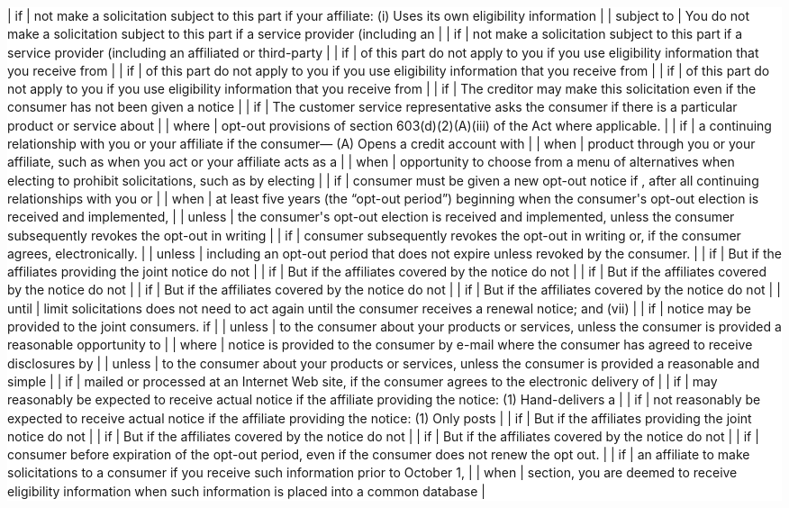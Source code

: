 | if            | not make a solicitation subject to this part if your affiliate: (i) Uses its own eligibility information                           |
| subject to    | You do not make a solicitation  subject to this part if a service provider (including an                                           |
| if            | not make a solicitation subject to this part if a service provider (including an affiliated or third-party                         |
| if            | of this part do not apply to you if you use eligibility information that you receive from                                          |
| if            | of this part do not apply to you if you use eligibility information that you receive from                                          |
| if            | of this part do not apply to you if you use eligibility information that you receive from                                          |
| if            | The creditor may make this solicitation even  if the consumer has not been given a notice                                          |
| if            | The customer service representative asks the consumer  if there is a particular product or service about                           |
| where         | opt-out provisions of section 603(d)(2)(A)(iii) of the Act where  applicable.                                                      |
| if            | a continuing relationship with you or your affiliate if the consumer&#8212; (A) Opens a credit account with                        |
| when          | product through you or your affiliate, such as when you act or your affiliate acts as a                                            |
| when          | opportunity to choose from a menu of alternatives when electing to prohibit solicitations, such as by electing                     |
| if            | consumer must be given a new opt-out notice if , after all continuing relationships with you or                                    |
| when          | at least five years (the &#8220;opt-out period&#8221;) beginning when the consumer's opt-out election is received and implemented, |
| unless        | the consumer's opt-out election is received and implemented, unless the consumer subsequently revokes the opt-out in writing       |
| if            | consumer subsequently revokes the opt-out in writing or, if  the consumer agrees, electronically.                                  |
| unless        | including an opt-out period that does not expire unless  revoked by the consumer.                                                  |
| if            | But  if the affiliates providing the joint notice do not                                                                           |
| if            | But  if the affiliates covered by the notice do not                                                                                |
| if            | But  if the affiliates covered by the notice do not                                                                                |
| if            | But  if the affiliates covered by the notice do not                                                                                |
| if            | But  if the affiliates covered by the notice do not                                                                                |
| until         | limit solicitations does not need to act again until the consumer receives a renewal notice; and (vii)                             |
| if            | notice may be provided to the joint consumers. if                                                                                  |
| unless        | to the consumer about your products or services, unless the consumer is provided a reasonable opportunity to                       |
| where         | notice is provided to the consumer by e-mail where the consumer has agreed to receive disclosures by                               |
| unless        | to the consumer about your products or services, unless the consumer is provided a reasonable and simple                           |
| if            | mailed or processed at an Internet Web site, if the consumer agrees to the electronic delivery of                                  |
| if            | may reasonably be expected to receive actual notice if the affiliate providing the notice: (1) Hand-delivers a                     |
| if            | not reasonably be expected to receive actual notice if the affiliate providing the notice: (1) Only posts                          |
| if            | But  if the affiliates providing the joint notice do not                                                                           |
| if            | But  if the affiliates covered by the notice do not                                                                                |
| if            | But  if the affiliates covered by the notice do not                                                                                |
| if            | consumer before expiration of the opt-out period, even if  the consumer does not renew the opt out.                                |
| if            | an affiliate to make solicitations to a consumer if you receive such information prior to October 1,                               |
| when          | section, you are deemed to receive eligibility information when such information is placed into a common database                  |
